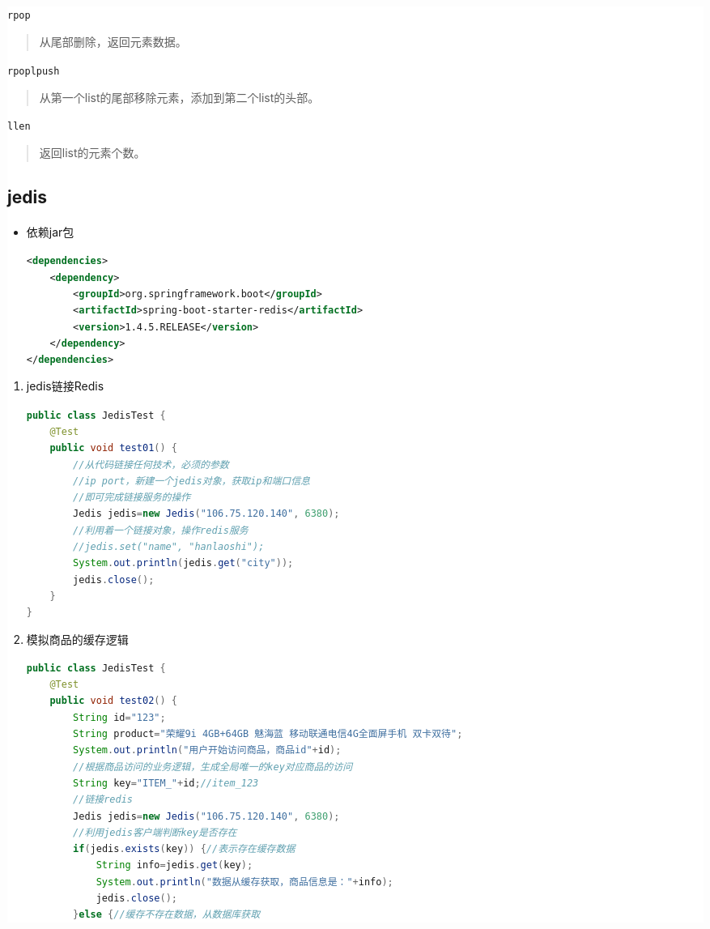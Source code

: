 ```bash
rpop
```

> 从尾部删除，返回元素数据。

```bash
rpoplpush
```

> 从第一个list的尾部移除元素，添加到第二个list的头部。

```bash
llen
```

> 返回list的元素个数。

## jedis

* 依赖jar包

    ```xml
    <dependencies>
        <dependency>
            <groupId>org.springframework.boot</groupId>
            <artifactId>spring-boot-starter-redis</artifactId>
            <version>1.4.5.RELEASE</version>
        </dependency>
    </dependencies>
    ```

1. jedis链接Redis

    ```java
    public class JedisTest {
        @Test
        public void test01() {
            //从代码链接任何技术，必须的参数
            //ip port，新建一个jedis对象，获取ip和端口信息
            //即可完成链接服务的操作
            Jedis jedis=new Jedis("106.75.120.140", 6380);
            //利用着一个链接对象，操作redis服务
            //jedis.set("name", "hanlaoshi");
            System.out.println(jedis.get("city"));
            jedis.close();
        }
    }
    ```

2. 模拟商品的缓存逻辑

    ```java
    public class JedisTest {
        @Test
        public void test02() {
            String id="123";
            String product="荣耀9i 4GB+64GB 魅海蓝 移动联通电信4G全面屏手机 双卡双待";
            System.out.println("用户开始访问商品，商品id"+id);
            //根据商品访问的业务逻辑，生成全局唯一的key对应商品的访问
            String key="ITEM_"+id;//item_123
            //链接redis
            Jedis jedis=new Jedis("106.75.120.140", 6380);
            //利用jedis客户端判断key是否存在
            if(jedis.exists(key)) {//表示存在缓存数据
                String info=jedis.get(key);
                System.out.println("数据从缓存获取，商品信息是："+info);
                jedis.close();
            }else {//缓存不存在数据，从数据库获取